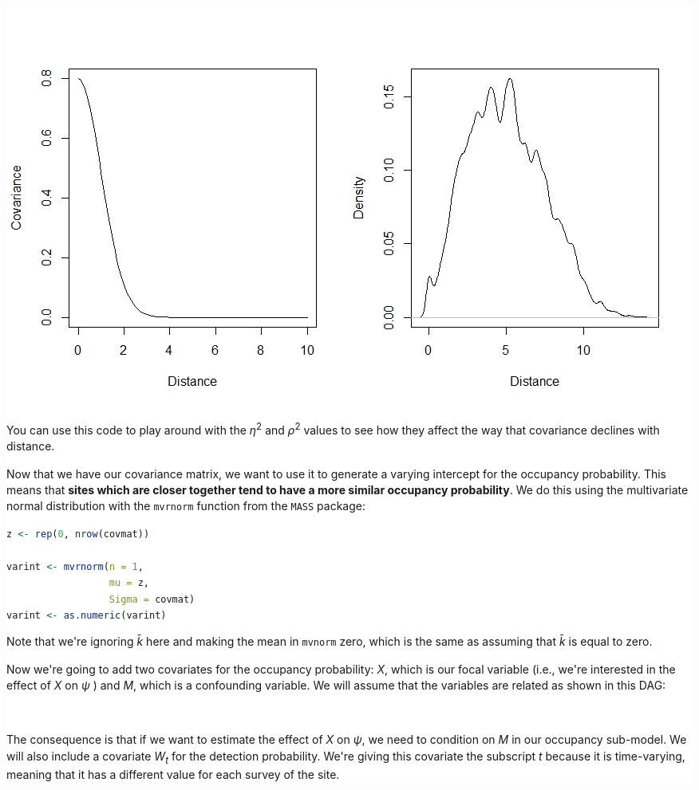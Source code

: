 ![](assets/images/post_images/spatial_occupancy/cov_distance.jpeg)

You can use this code to play around with the $\eta^2$ and $\rho^2$ values to see how they affect the way that covariance declines with distance.

Now that we have our covariance matrix, we want to use it to generate a varying intercept for the occupancy probability. This means that **sites which are closer together tend to have a more similar occupancy probability**. We do this using the multivariate normal distribution with the ```mvrnorm``` function from the ```MASS``` package:

```r
z <- rep(0, nrow(covmat))

varint <- mvrnorm(n = 1, 
                  mu = z, 
                  Sigma = covmat)
varint <- as.numeric(varint)   
```

Note that we're ignoring $\bar{k}$ here and making the mean in `mvnorm` zero, which is the same as assuming that $\bar{k}$ is equal to zero.

Now we're going to add two covariates for the occupancy probability: $X$, which is our focal variable (i.e., we're interested in the effect of $X$ on $\psi$ ) and $M$, which is a confounding variable. We will assume that the variables are related as shown in this DAG:

<img src="file:///C:/Users/PeteS/OneDrive/R%20Scripts%20Library/Blog/Spatial_occupancy_tutorial/dag1.jpg" title="" alt="" data-align="center">

The consequence is that if we want to estimate the effect of $X$ on $\psi$, we need to condition on $M$ in our occupancy sub-model. We will also include a covariate $W_{t}$ for the detection probability. We're giving this covariate the subscript $t$ because it is time-varying, meaning that it has a different value for each survey of the site. 
